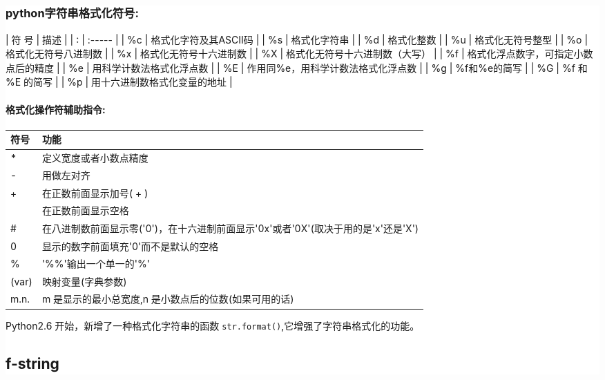 ### python字符串格式化符号:

| 符   号 | 描述                                 |
| : | :----- |
| %c      | 格式化字符及其ASCII码                |
| %s      | 格式化字符串                         |
| %d      | 格式化整数                           |
| %u      | 格式化无符号整型                     |
| %o      | 格式化无符号八进制数                 |
| %x      | 格式化无符号十六进制数               |
| %X      | 格式化无符号十六进制数（大写）       |
| %f      | 格式化浮点数字，可指定小数点后的精度 |
| %e      | 用科学计数法格式化浮点数             |
| %E      | 作用同%e，用科学计数法格式化浮点数   |
| %g      | %f和%e的简写                         |
| %G      | %f 和 %E 的简写                      |
| %p      | 用十六进制数格式化变量的地址         |

#### 格式化操作符辅助指令:

| 符号  | 功能                                                         |
| :---- | :----- |
| *     | 定义宽度或者小数点精度                                       |
| -     | 用做左对齐                                                   |
| +     | 在正数前面显示加号( + )                                      |
| <sp>  | 在正数前面显示空格                                           |
| #     | 在八进制数前面显示零('0')，在十六进制前面显示'0x'或者'0X'(取决于用的是'x'还是'X') |
| 0     | 显示的数字前面填充'0'而不是默认的空格                        |
| %     | '%%'输出一个单一的'%'                                        |
| (var) | 映射变量(字典参数)                                           |
| m.n.  | m 是显示的最小总宽度,n 是小数点后的位数(如果可用的话)        |

Python2.6 开始，新增了一种格式化字符串的函数 `str.format()`,它增强了字符串格式化的功能。

## f-string

